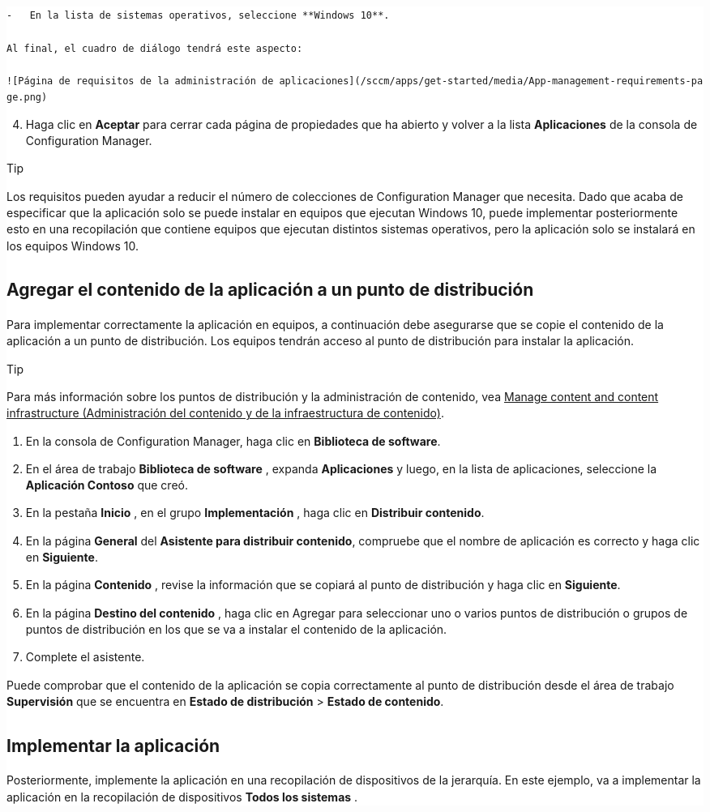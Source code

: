     -   En la lista de sistemas operativos, seleccione **Windows 10**.  
  
    Al final, el cuadro de diálogo tendrá este aspecto:  
  
    ![Página de requisitos de la administración de aplicaciones](/sccm/apps/get-started/media/App-management-requirements-page.png)  
  
4.  Haga clic en **Aceptar** para cerrar cada página de propiedades que ha abierto y volver a la lista **Aplicaciones** de la consola de Configuration Manager.  

> [!TIP]  
>  Los requisitos pueden ayudar a reducir el número de colecciones de Configuration Manager que necesita. Dado que acaba de especificar que la aplicación solo se puede instalar en equipos que ejecutan Windows 10, puede implementar posteriormente esto en una recopilación que contiene equipos que ejecutan distintos sistemas operativos, pero la aplicación solo se instalará en los equipos Windows 10.  
  
## <a name="add-the-application-content-to-a-distribution-point"></a>Agregar el contenido de la aplicación a un punto de distribución  

Para implementar correctamente la aplicación en equipos, a continuación debe asegurarse que se copie el contenido de la aplicación a un punto de distribución. Los equipos tendrán acceso al punto de distribución para instalar la aplicación.  

> [!TIP]  
>  Para más información sobre los puntos de distribución y la administración de contenido, vea [Manage content and content infrastructure (Administración del contenido y de la infraestructura de contenido)](../../core/servers/deploy/configure/manage-content-and-content-infrastructure.md).  
  
1.  En la consola de Configuration Manager, haga clic en **Biblioteca de software**.  

2.  En el área de trabajo **Biblioteca de software** , expanda **Aplicaciones** y luego, en la lista de aplicaciones, seleccione la **Aplicación Contoso** que creó.  

3.  En la pestaña **Inicio** , en el grupo **Implementación** , haga clic en **Distribuir contenido**.  

4.  En la página **General** del **Asistente para distribuir contenido**, compruebe que el nombre de aplicación es correcto y haga clic en **Siguiente**.  

5.  En la página **Contenido** , revise la información que se copiará al punto de distribución y haga clic en **Siguiente**.  

6.  En la página **Destino del contenido** , haga clic en Agregar para seleccionar uno o varios puntos de distribución o grupos de puntos de distribución en los que se va a instalar el contenido de la aplicación.  

7.  Complete el asistente.  

 Puede comprobar que el contenido de la aplicación se copia correctamente al punto de distribución desde el área de trabajo **Supervisión** que se encuentra en **Estado de distribución** > **Estado de contenido**.  
  
## <a name="deploy-the-application"></a>Implementar la aplicación  

Posteriormente, implemente la aplicación en una recopilación de dispositivos de la jerarquía. En este ejemplo, va a implementar la aplicación en la recopilación de dispositivos **Todos los sistemas** .  

